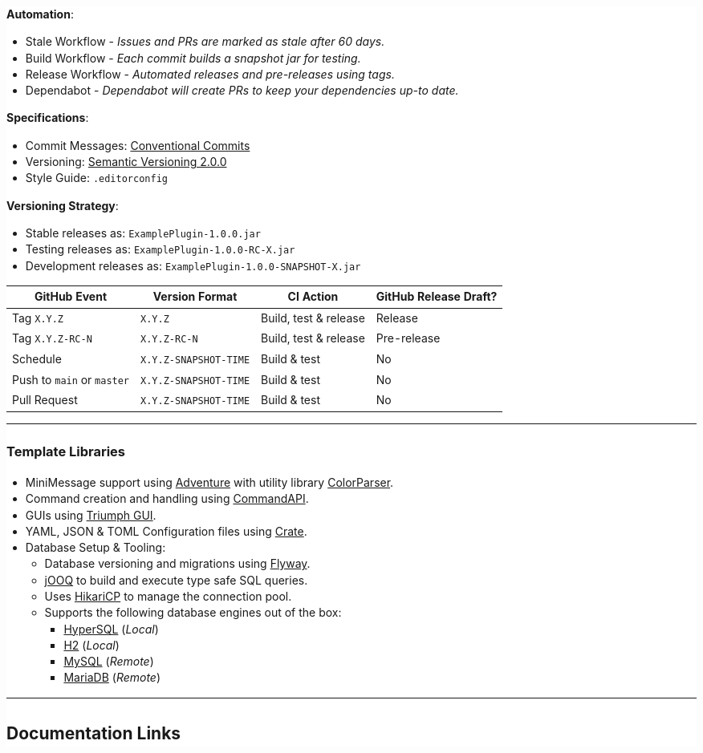 **Automation**:

- Stale Workflow - _Issues and PRs are marked as stale after 60 days._
- Build Workflow - _Each commit builds a snapshot jar for testing._
- Release Workflow - _Automated releases and pre-releases using tags._
- Dependabot - _Dependabot will create PRs to keep your dependencies up-to date._

**Specifications**:

- Commit Messages: [Conventional Commits](https://conventionalcommits.org/)
- Versioning: [Semantic Versioning 2.0.0](https://semver.org/)
- Style Guide: `.editorconfig`

**Versioning Strategy**:

- Stable releases as: `ExamplePlugin-1.0.0.jar`
- Testing releases as: `ExamplePlugin-1.0.0-RC-X.jar`
- Development releases as: `ExamplePlugin-1.0.0-SNAPSHOT-X.jar`

| GitHub Event               | Version Format        | CI Action             | GitHub Release Draft? |
|----------------------------|-----------------------|-----------------------|-----------------------|
| Tag `X.Y.Z`                | `X.Y.Z`               | Build, test & release | Release               |
| Tag `X.Y.Z-RC-N`           | `X.Y.Z-RC-N`          | Build, test & release | Pre-release           |
| Schedule                   | `X.Y.Z-SNAPSHOT-TIME` | Build & test          | No                    |
| Push to `main` or `master` | `X.Y.Z-SNAPSHOT-TIME` | Build & test          | No                    |
| Pull Request               | `X.Y.Z-SNAPSHOT-TIME` | Build & test          | No                    |

---

### Template Libraries

* MiniMessage support using [Adventure](https://docs.advntr.dev/index.html) with utility
  library [ColorParser](https://github.com/milkdrinkers/ColorParser).
* Command creation and handling using [CommandAPI](https://github.com/JorelAli/CommandAPI).
* GUIs using [Triumph GUI](https://github.com/TriumphTeam/triumph-gui).
* YAML, JSON & TOML Configuration files using [Crate](https://github.com/milkdrinkers/Crate).
* Database Setup & Tooling:
    - Database versioning and migrations using [Flyway](https://flywaydb.org/).
    - [jOOQ](https://www.jooq.org/) to build and execute type safe SQL queries.
    - Uses [HikariCP](https://github.com/brettwooldridge/HikariCP) to manage the connection pool.
    - Supports the following database engines out of the box:
        - [HyperSQL](https://hsqldb.org/) (_Local_)
        - [H2](https://www.h2database.com/html/main.html) (_Local_)
        - [MySQL](https://www.mysql.com/) (_Remote_)
        - [MariaDB](https://mariadb.com/docs/skysql-previous-release/connect/programming-languages/java/) (_Remote_)

---

## Documentation Links
